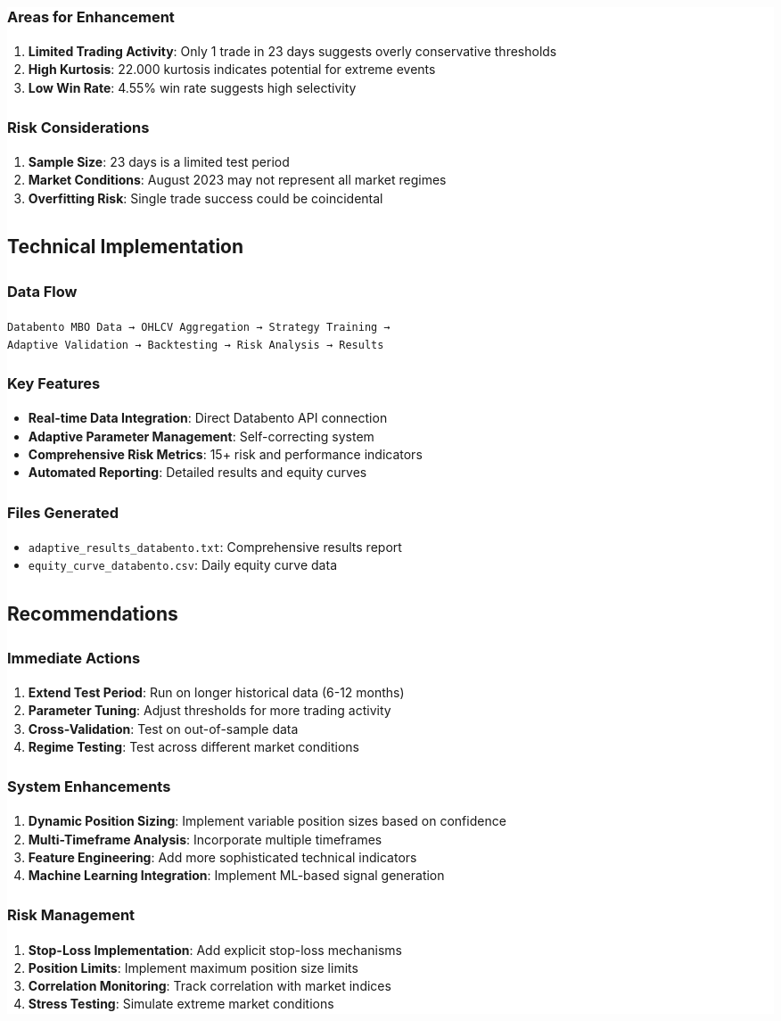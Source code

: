 ### Areas for Enhancement
1. **Limited Trading Activity**: Only 1 trade in 23 days suggests overly conservative thresholds
2. **High Kurtosis**: 22.000 kurtosis indicates potential for extreme events
3. **Low Win Rate**: 4.55% win rate suggests high selectivity

### Risk Considerations
1. **Sample Size**: 23 days is a limited test period
2. **Market Conditions**: August 2023 may not represent all market regimes
3. **Overfitting Risk**: Single trade success could be coincidental

## Technical Implementation

### Data Flow
```
Databento MBO Data → OHLCV Aggregation → Strategy Training → 
Adaptive Validation → Backtesting → Risk Analysis → Results
```

### Key Features
- **Real-time Data Integration**: Direct Databento API connection
- **Adaptive Parameter Management**: Self-correcting system
- **Comprehensive Risk Metrics**: 15+ risk and performance indicators
- **Automated Reporting**: Detailed results and equity curves

### Files Generated
- `adaptive_results_databento.txt`: Comprehensive results report
- `equity_curve_databento.csv`: Daily equity curve data

## Recommendations

### Immediate Actions
1. **Extend Test Period**: Run on longer historical data (6-12 months)
2. **Parameter Tuning**: Adjust thresholds for more trading activity
3. **Cross-Validation**: Test on out-of-sample data
4. **Regime Testing**: Test across different market conditions

### System Enhancements
1. **Dynamic Position Sizing**: Implement variable position sizes based on confidence
2. **Multi-Timeframe Analysis**: Incorporate multiple timeframes
3. **Feature Engineering**: Add more sophisticated technical indicators
4. **Machine Learning Integration**: Implement ML-based signal generation

### Risk Management
1. **Stop-Loss Implementation**: Add explicit stop-loss mechanisms
2. **Position Limits**: Implement maximum position size limits
3. **Correlation Monitoring**: Track correlation with market indices
4. **Stress Testing**: Simulate extreme market conditions
